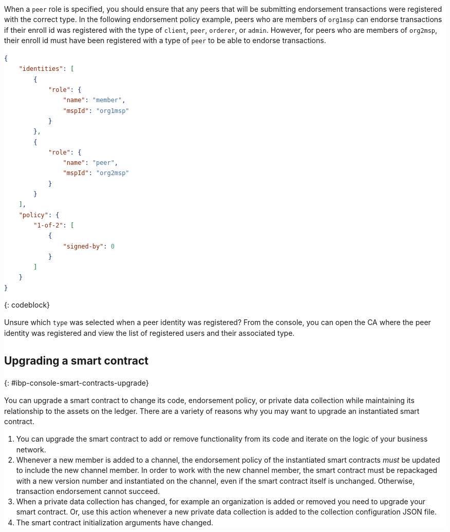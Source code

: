 When a `peer` role is specified, you should ensure that any peers that will be submitting endorsement transactions were registered with the correct type. In the following endorsement policy example, peers who are members of `org1msp` can endorse transactions if their enroll id was registered with the type of `client`, `peer`, `orderer`, or `admin`. However, for peers who are members of `org2msp`, their enroll id must have been registered with a type of `peer` to be able to endorse transactions.

```json
{
    "identities": [
        {
            "role": {
                "name": "member",
                "mspId": "org1msp"
            }
        },
        {
            "role": {
                "name": "peer",
                "mspId": "org2msp"
            }
        }
    ],
    "policy": {
        "1-of-2": [
            {
                "signed-by": 0
            }
        ]
    }
}
```  
{: codeblock}

Unsure which `type` was selected when a peer identity was registered? From the console, you can open the CA where the peer identity was registered and view the list of registered users and their associated type.

## Upgrading a smart contract
{: #ibp-console-smart-contracts-upgrade}

You can upgrade a smart contract to change its code, endorsement policy, or private data collection while maintaining its relationship to the assets on the ledger. There are a variety of reasons why you may want to upgrade an instantiated smart contract.
1. You can upgrade the smart contract to add or remove functionality from its code and iterate on the logic of your business network.
2. Whenever a new member is added to a channel, the endorsement policy of the instantiated smart contracts *must* be updated to include the new channel member. In order to work with the new channel member, the smart contract must be repackaged with a new version number and instantiated on the channel, even if the smart contract itself is unchanged. Otherwise, transaction endorsement cannot succeed.
3. When a private data collection has changed, for example an organization is added or removed you need to upgrade your smart contract. Or, use this action whenever a new private data collection is added to the collection configuration JSON file.
4. The smart contract initialization arguments have changed.
